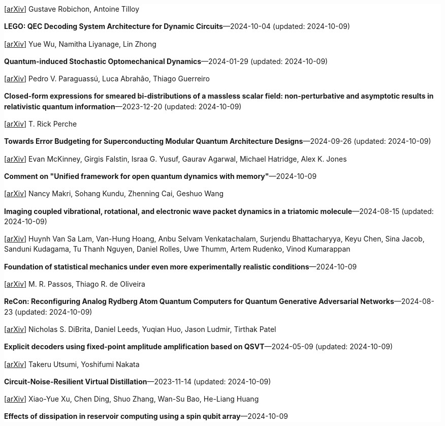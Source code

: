  [[arXiv](http://arxiv.org/abs/2410.07384v1)] Gustave Robichon, Antoine Tilloy


<b>LEGO: QEC Decoding System Architecture for Dynamic Circuits</b>—2024-10-04 (updated: 2024-10-09)

 [[arXiv](http://arxiv.org/abs/2410.03073v2)] Yue Wu, Namitha Liyanage, Lin Zhong


<b>Quantum-induced Stochastic Optomechanical Dynamics</b>—2024-01-29 (updated: 2024-10-09)

 [[arXiv](http://arxiv.org/abs/2401.16511v2)] Pedro V. Paraguassú, Luca Abrahão, Thiago Guerreiro


<b>Closed-form expressions for smeared bi-distributions of a massless scalar field: non-perturbative and asymptotic results in relativistic quantum information</b>—2023-12-20 (updated: 2024-10-09)

 [[arXiv](http://arxiv.org/abs/2312.13343v4)] T. Rick Perche


<b>Towards Error Budgeting for Superconducting Modular Quantum Architecture Designs</b>—2024-09-26 (updated: 2024-10-09)

 [[arXiv](http://arxiv.org/abs/2409.18262v3)] Evan McKinney, Girgis Falstin, Israa G. Yusuf, Gaurav Agarwal, Michael Hatridge, Alex K. Jones


<b>Comment on "Unified framework for open quantum dynamics with memory"</b>—2024-10-09

 [[arXiv](http://arxiv.org/abs/2410.08239v1)] Nancy Makri, Sohang Kundu, Zhenning Cai, Geshuo Wang


<b>Imaging coupled vibrational, rotational, and electronic wave packet dynamics in a triatomic molecule</b>—2024-08-15 (updated: 2024-10-09)

 [[arXiv](http://arxiv.org/abs/2408.07958v2)] Huynh Van Sa Lam, Van-Hung Hoang, Anbu Selvam Venkatachalam, Surjendu Bhattacharyya, Keyu Chen, Sina Jacob, Sanduni Kudagama, Tu Thanh Nguyen, Daniel Rolles, Uwe Thumm, Artem Rudenko, Vinod Kumarappan


<b>Foundation of statistical mechanics under even more experimentally realistic conditions</b>—2024-10-09

 [[arXiv](http://arxiv.org/abs/2410.07429v1)] M. R. Passos, Thiago R. de Oliveira


<b>ReCon: Reconfiguring Analog Rydberg Atom Quantum Computers for Quantum Generative Adversarial Networks</b>—2024-08-23 (updated: 2024-10-09)

 [[arXiv](http://arxiv.org/abs/2408.13389v2)] Nicholas S. DiBrita, Daniel Leeds, Yuqian Huo, Jason Ludmir, Tirthak Patel


<b>Explicit decoders using fixed-point amplitude amplification based on QSVT</b>—2024-05-09 (updated: 2024-10-09)

 [[arXiv](http://arxiv.org/abs/2405.06051v3)] Takeru Utsumi, Yoshifumi Nakata


<b>Circuit-Noise-Resilient Virtual Distillation</b>—2023-11-14 (updated: 2024-10-09)

 [[arXiv](http://arxiv.org/abs/2311.08183v2)] Xiao-Yue Xu, Chen Ding, Shuo Zhang, Wan-Su Bao, He-Liang Huang


<b>Effects of dissipation in reservoir computing using a spin qubit array</b>—2024-10-09
